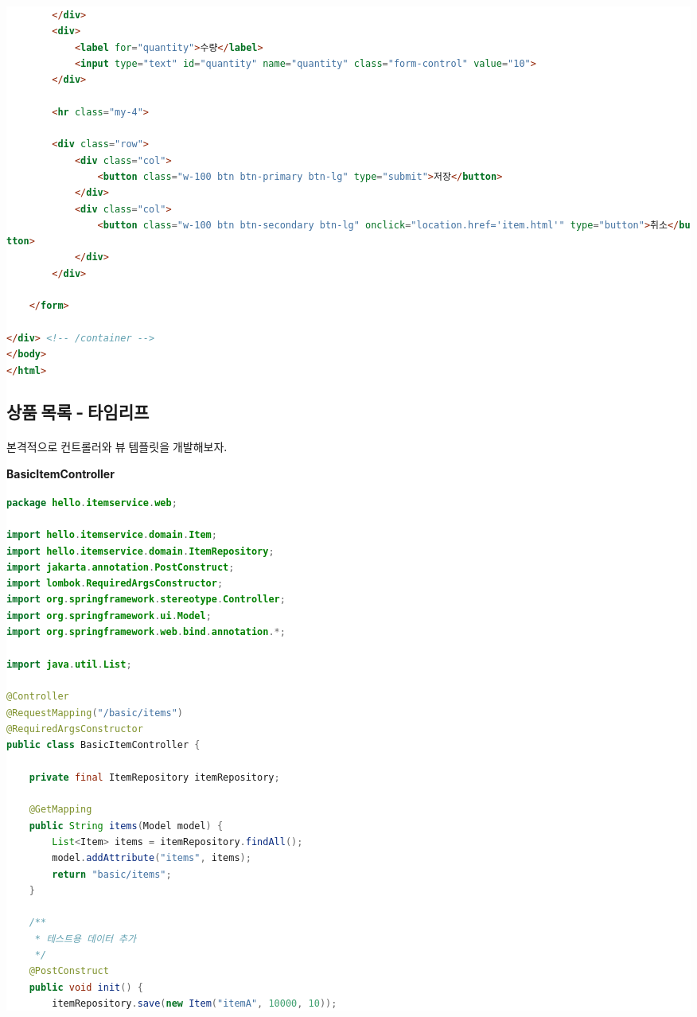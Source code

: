 ```html
        </div>
        <div>
            <label for="quantity">수량</label>
            <input type="text" id="quantity" name="quantity" class="form-control" value="10">
        </div>

        <hr class="my-4">

        <div class="row">
            <div class="col">
                <button class="w-100 btn btn-primary btn-lg" type="submit">저장</button>
            </div>
            <div class="col">
                <button class="w-100 btn btn-secondary btn-lg" onclick="location.href='item.html'" type="button">취소</button>
            </div>
        </div>

    </form>

</div> <!-- /container -->
</body>
</html>
```

## 상품 목록 - 타임리프

본격적으로 컨트롤러와 뷰 템플릿을 개발해보자.

**BasicItemController**

```java
package hello.itemservice.web;

import hello.itemservice.domain.Item;
import hello.itemservice.domain.ItemRepository;
import jakarta.annotation.PostConstruct;
import lombok.RequiredArgsConstructor;
import org.springframework.stereotype.Controller;
import org.springframework.ui.Model;
import org.springframework.web.bind.annotation.*;

import java.util.List;

@Controller
@RequestMapping("/basic/items")
@RequiredArgsConstructor
public class BasicItemController {

    private final ItemRepository itemRepository;

    @GetMapping
    public String items(Model model) {
        List<Item> items = itemRepository.findAll();
        model.addAttribute("items", items);
        return "basic/items";
    }

    /**
     * 테스트용 데이터 추가
     */
    @PostConstruct
    public void init() {
        itemRepository.save(new Item("itemA", 10000, 10));
```